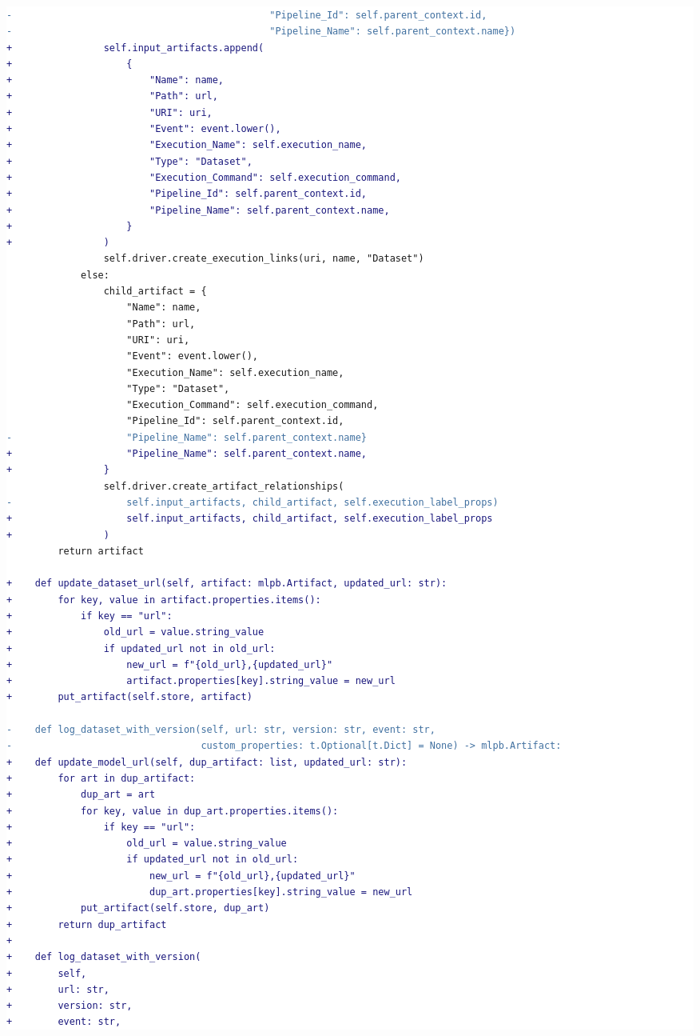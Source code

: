 ```diff
-                                             "Pipeline_Id": self.parent_context.id,
-                                             "Pipeline_Name": self.parent_context.name})
+                self.input_artifacts.append(
+                    {
+                        "Name": name,
+                        "Path": url,
+                        "URI": uri,
+                        "Event": event.lower(),
+                        "Execution_Name": self.execution_name,
+                        "Type": "Dataset",
+                        "Execution_Command": self.execution_command,
+                        "Pipeline_Id": self.parent_context.id,
+                        "Pipeline_Name": self.parent_context.name,
+                    }
+                )
                 self.driver.create_execution_links(uri, name, "Dataset")
             else:
                 child_artifact = {
                     "Name": name,
                     "Path": url,
                     "URI": uri,
                     "Event": event.lower(),
                     "Execution_Name": self.execution_name,
                     "Type": "Dataset",
                     "Execution_Command": self.execution_command,
                     "Pipeline_Id": self.parent_context.id,
-                    "Pipeline_Name": self.parent_context.name}
+                    "Pipeline_Name": self.parent_context.name,
+                }
                 self.driver.create_artifact_relationships(
-                    self.input_artifacts, child_artifact, self.execution_label_props)
+                    self.input_artifacts, child_artifact, self.execution_label_props
+                )
         return artifact
 
+    def update_dataset_url(self, artifact: mlpb.Artifact, updated_url: str):
+        for key, value in artifact.properties.items():
+            if key == "url":
+                old_url = value.string_value
+                if updated_url not in old_url:
+                    new_url = f"{old_url},{updated_url}"
+                    artifact.properties[key].string_value = new_url
+        put_artifact(self.store, artifact)
 
-    def log_dataset_with_version(self, url: str, version: str, event: str,
-                                 custom_properties: t.Optional[t.Dict] = None) -> mlpb.Artifact:
+    def update_model_url(self, dup_artifact: list, updated_url: str):
+        for art in dup_artifact:
+            dup_art = art
+            for key, value in dup_art.properties.items():
+                if key == "url":
+                    old_url = value.string_value
+                    if updated_url not in old_url:
+                        new_url = f"{old_url},{updated_url}"
+                        dup_art.properties[key].string_value = new_url
+            put_artifact(self.store, dup_art)
+        return dup_artifact
+
+    def log_dataset_with_version(
+        self,
+        url: str,
+        version: str,
+        event: str,
```